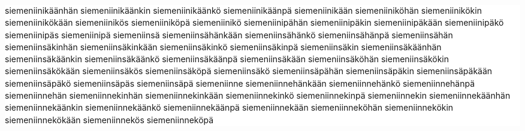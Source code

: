 siemeniinikäänhän
siemeniinikäänkin
siemeniinikäänkö
siemeniinikäänpä
siemeniinikään
siemeniiniköhän
siemeniinikökin
siemeniinikökään
siemeniinikös
siemeniiniköpä
siemeniinikö
siemeniinipähän
siemeniinipäkin
siemeniinipäkään
siemeniinipäkö
siemeniinipäs
siemeniinipä
siemeniinsä
siemeniinsähänkään
siemeniinsähänkö
siemeniinsähänpä
siemeniinsähän
siemeniinsäkinhän
siemeniinsäkinkään
siemeniinsäkinkö
siemeniinsäkinpä
siemeniinsäkin
siemeniinsäkäänhän
siemeniinsäkäänkin
siemeniinsäkäänkö
siemeniinsäkäänpä
siemeniinsäkään
siemeniinsäköhän
siemeniinsäkökin
siemeniinsäkökään
siemeniinsäkös
siemeniinsäköpä
siemeniinsäkö
siemeniinsäpähän
siemeniinsäpäkin
siemeniinsäpäkään
siemeniinsäpäkö
siemeniinsäpäs
siemeniinsäpä
siemeniinne
siemeniinnehänkään
siemeniinnehänkö
siemeniinnehänpä
siemeniinnehän
siemeniinnekinhän
siemeniinnekinkään
siemeniinnekinkö
siemeniinnekinpä
siemeniinnekin
siemeniinnekäänhän
siemeniinnekäänkin
siemeniinnekäänkö
siemeniinnekäänpä
siemeniinnekään
siemeniinneköhän
siemeniinnekökin
siemeniinnekökään
siemeniinnekös
siemeniinneköpä